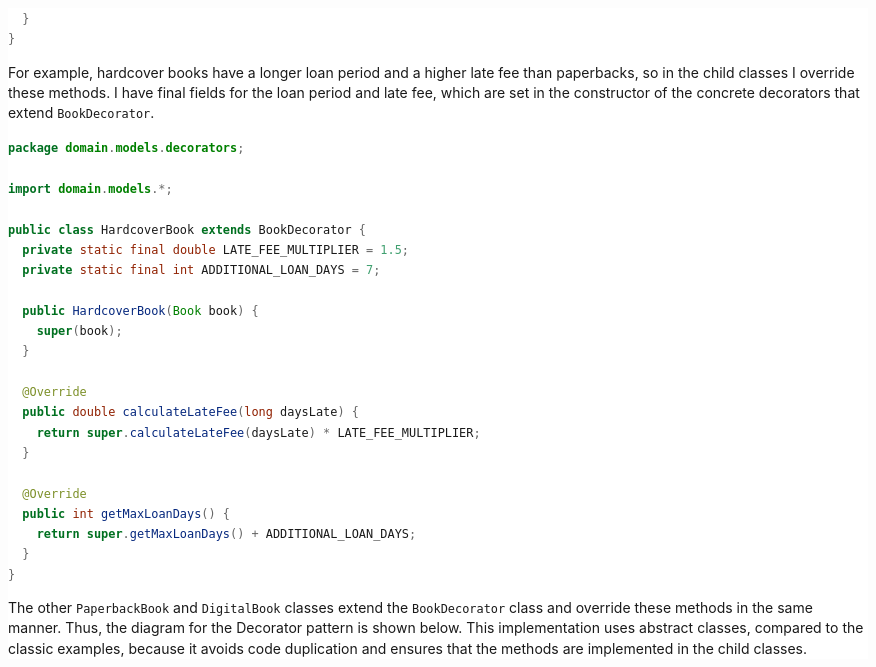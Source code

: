 ```java
  }
}
```

For example, hardcover books have a longer loan period and a higher late fee than paperbacks, so in the child classes I override these methods. I have final fields for the loan period and late fee, which are set in the constructor of the concrete decorators that extend `BookDecorator`.

```java
package domain.models.decorators;

import domain.models.*;

public class HardcoverBook extends BookDecorator {
  private static final double LATE_FEE_MULTIPLIER = 1.5;
  private static final int ADDITIONAL_LOAN_DAYS = 7;

  public HardcoverBook(Book book) {
    super(book);
  }

  @Override
  public double calculateLateFee(long daysLate) {
    return super.calculateLateFee(daysLate) * LATE_FEE_MULTIPLIER;
  }

  @Override
  public int getMaxLoanDays() {
    return super.getMaxLoanDays() + ADDITIONAL_LOAN_DAYS;
  }
}
```

The other `PaperbackBook` and `DigitalBook` classes extend the `BookDecorator` class and override these methods in the same manner. Thus, the diagram for the Decorator pattern is shown below. This implementation uses abstract classes, compared to the classic examples, because it avoids code duplication and ensures that the methods are implemented in the child classes.
